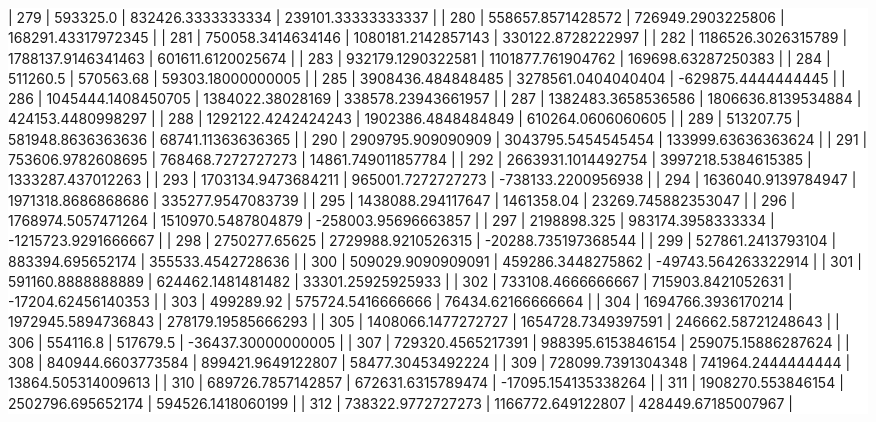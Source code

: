 | 279 | 593325.0 | 832426.3333333334 | 239101.33333333337 |
| 280 | 558657.8571428572 | 726949.2903225806 | 168291.43317972345 |
| 281 | 750058.3414634146 | 1080181.2142857143 | 330122.8728222997 |
| 282 | 1186526.3026315789 | 1788137.9146341463 | 601611.6120025674 |
| 283 | 932179.1290322581 | 1101877.761904762 | 169698.63287250383 |
| 284 | 511260.5 | 570563.68 | 59303.18000000005 |
| 285 | 3908436.484848485 | 3278561.0404040404 | -629875.4444444445 |
| 286 | 1045444.1408450705 | 1384022.38028169 | 338578.23943661957 |
| 287 | 1382483.3658536586 | 1806636.8139534884 | 424153.4480998297 |
| 288 | 1292122.4242424243 | 1902386.4848484849 | 610264.0606060605 |
| 289 | 513207.75 | 581948.8636363636 | 68741.11363636365 |
| 290 | 2909795.909090909 | 3043795.5454545454 | 133999.63636363624 |
| 291 | 753606.9782608695 | 768468.7272727273 | 14861.749011857784 |
| 292 | 2663931.1014492754 | 3997218.5384615385 | 1333287.437012263 |
| 293 | 1703134.9473684211 | 965001.7272727273 | -738133.2200956938 |
| 294 | 1636040.9139784947 | 1971318.8686868686 | 335277.9547083739 |
| 295 | 1438088.294117647 | 1461358.04 | 23269.745882353047 |
| 296 | 1768974.5057471264 | 1510970.5487804879 | -258003.95696663857 |
| 297 | 2198898.325 | 983174.3958333334 | -1215723.9291666667 |
| 298 | 2750277.65625 | 2729988.9210526315 | -20288.735197368544 |
| 299 | 527861.2413793104 | 883394.695652174 | 355533.4542728636 |
| 300 | 509029.9090909091 | 459286.3448275862 | -49743.564263322914 |
| 301 | 591160.8888888889 | 624462.1481481482 | 33301.25925925933 |
| 302 | 733108.4666666667 | 715903.8421052631 | -17204.62456140353 |
| 303 | 499289.92 | 575724.5416666666 | 76434.62166666664 |
| 304 | 1694766.3936170214 | 1972945.5894736843 | 278179.19585666293 |
| 305 | 1408066.1477272727 | 1654728.7349397591 | 246662.58721248643 |
| 306 | 554116.8 | 517679.5 | -36437.30000000005 |
| 307 | 729320.4565217391 | 988395.6153846154 | 259075.15886287624 |
| 308 | 840944.6603773584 | 899421.9649122807 | 58477.30453492224 |
| 309 | 728099.7391304348 | 741964.2444444444 | 13864.505314009613 |
| 310 | 689726.7857142857 | 672631.6315789474 | -17095.154135338264 |
| 311 | 1908270.553846154 | 2502796.695652174 | 594526.1418060199 |
| 312 | 738322.9772727273 | 1166772.649122807 | 428449.67185007967 |
